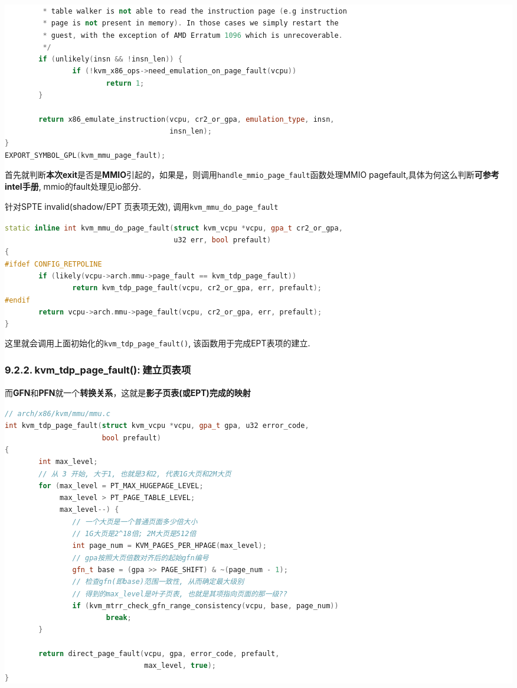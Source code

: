 ```cpp
         * table walker is not able to read the instruction page (e.g instruction
         * page is not present in memory). In those cases we simply restart the
         * guest, with the exception of AMD Erratum 1096 which is unrecoverable.
         */
        if (unlikely(insn && !insn_len)) {
                if (!kvm_x86_ops->need_emulation_on_page_fault(vcpu))
                        return 1;
        }

        return x86_emulate_instruction(vcpu, cr2_or_gpa, emulation_type, insn,
                                       insn_len);
}
EXPORT_SYMBOL_GPL(kvm_mmu_page_fault);
```

首先就判断**本次exit**是否是**MMIO**引起的，如果是，则调用`handle_mmio_page_fault`函数处理MMIO pagefault,具体为何这么判断**可参考intel手册**, mmio的fault处理见io部分.

针对SPTE invalid(shadow/EPT 页表项无效), 调用`kvm_mmu_do_page_fault`

```cpp
static inline int kvm_mmu_do_page_fault(struct kvm_vcpu *vcpu, gpa_t cr2_or_gpa,
                                        u32 err, bool prefault)
{
#ifdef CONFIG_RETPOLINE
        if (likely(vcpu->arch.mmu->page_fault == kvm_tdp_page_fault))
                return kvm_tdp_page_fault(vcpu, cr2_or_gpa, err, prefault);
#endif
        return vcpu->arch.mmu->page_fault(vcpu, cr2_or_gpa, err, prefault);
}
```

这里就会调用上面初始化的`kvm_tdp_page_fault()`, 该函数用于完成EPT表项的建立. 

### 9.2.2. kvm_tdp_page_fault(): 建立页表项

而**GFN**和**PFN**就一个**转换关系**，这就是**影子页表(或EPT)完成的映射**

```cpp
// arch/x86/kvm/mmu/mmu.c
int kvm_tdp_page_fault(struct kvm_vcpu *vcpu, gpa_t gpa, u32 error_code,
                       bool prefault)
{
        int max_level;
        // 从 3 开始, 大于1, 也就是3和2, 代表1G大页和2M大页
        for (max_level = PT_MAX_HUGEPAGE_LEVEL;
             max_level > PT_PAGE_TABLE_LEVEL;
             max_level--) {
                // 一个大页是一个普通页面多少倍大小
                // 1G大页是2^18倍; 2M大页是512倍
                int page_num = KVM_PAGES_PER_HPAGE(max_level);
                // gpa按照大页倍数对齐后的起始gfn编号
                gfn_t base = (gpa >> PAGE_SHIFT) & ~(page_num - 1);
                // 检查gfn(即base)范围一致性, 从而确定最大级别
                // 得到的max_level是叶子页表, 也就是其项指向页面的那一级??
                if (kvm_mtrr_check_gfn_range_consistency(vcpu, base, page_num))
                        break;
        }

        return direct_page_fault(vcpu, gpa, error_code, prefault,
                                 max_level, true);
}
```
